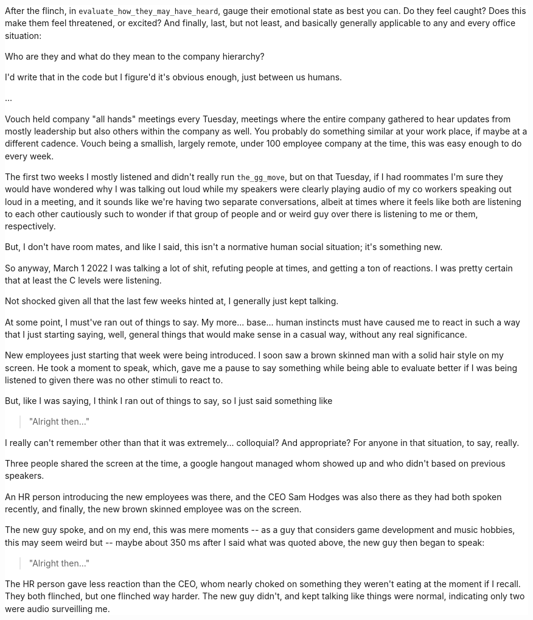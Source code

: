 After the flinch, in `evaluate_how_they_may_have_heard`, gauge their emotional state as best you can. Do they feel caught? Does this make them feel threatened, or excited? And finally, last, but not least, and basically generally applicable to any and every office situation:

Who are they and what do they mean to the company hierarchy?

I'd write that in the code but I figure'd it's obvious enough, just between us humans.

...

Vouch held company "all hands" meetings every Tuesday, meetings where the entire company gathered to hear updates from mostly leadership but also others within the company as well. You probably do something similar at your work place, if maybe at a different cadence. Vouch being a smallish, largely remote, under 100 employee company at the time, this was easy enough to do every week.

The first two weeks I mostly listened and didn't really run `the_gg_move`, but on that Tuesday, if I had roommates I'm sure they would have wondered why I was talking out loud while my speakers were clearly playing audio of my co workers speaking out loud in a meeting, and it sounds like we're having two separate conversations, albeit at times where it feels like both are listening to each other cautiously such to wonder if that group of people and or weird guy over there is listening to me or them, respectively.

But, I don't have room mates, and like I said, this isn't a normative human social situation; it's something new.

So anyway, March 1 2022 I was talking a lot of shit, refuting people at times, and getting a ton of reactions. I was pretty certain that at least the C levels were listening.

Not shocked given all that the last few weeks hinted at, I generally just kept talking.

At some point, I must've ran out of things to say. My more... base... human instincts must have caused me to react in such a way that I just starting saying, well, general things that would make sense in a casual way, without any real significance.

New employees just starting that week were being introduced. I soon saw a brown skinned man with a solid hair style on my screen. He took a moment to speak, which, gave me a pause to say something while being able to evaluate better if I was being listened to given there was no other stimuli to react to.

But, like I was saying, I think I ran out of things to say, so I just said something like

> "Alright then..."

I really can't remember other than that it was extremely... colloquial? And appropriate? For anyone in that situation, to say, really.

Three people shared the screen at the time, a google hangout managed whom showed up and who didn't based on previous speakers.

An HR person introducing the new employees was there, and the CEO Sam Hodges was also there as they had both spoken recently, and finally, the new brown skinned employee was on the screen.

The new guy spoke, and on my end, this was mere moments -- as a guy that considers game development and music hobbies, this may seem weird but -- maybe about 350 ms after I said what was quoted above, the new guy then began to speak:

> "Alright then..."

The HR person gave less reaction than the CEO, whom nearly choked on something they weren't eating at the moment if I recall. They both flinched, but one flinched way harder. The new guy didn't, and kept talking like things were normal, indicating only two were audio surveilling me.
